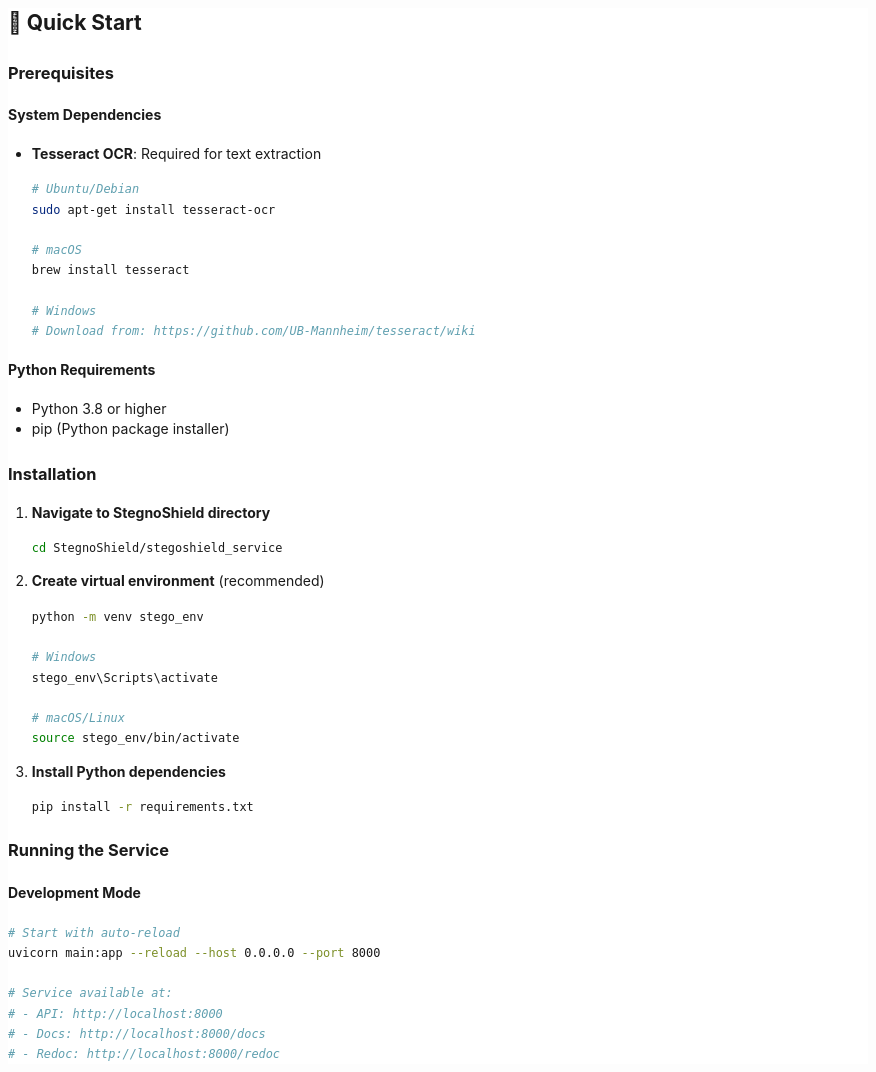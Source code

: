 ## 🚀 Quick Start

### Prerequisites

#### System Dependencies
- **Tesseract OCR**: Required for text extraction
  ```bash
  # Ubuntu/Debian
  sudo apt-get install tesseract-ocr
  
  # macOS
  brew install tesseract
  
  # Windows
  # Download from: https://github.com/UB-Mannheim/tesseract/wiki
  ```

#### Python Requirements
- Python 3.8 or higher
- pip (Python package installer)

### Installation

1. **Navigate to StegnoShield directory**
   ```bash
   cd StegnoShield/stegoshield_service
   ```

2. **Create virtual environment** (recommended)
   ```bash
   python -m venv stego_env
   
   # Windows
   stego_env\Scripts\activate
   
   # macOS/Linux
   source stego_env/bin/activate
   ```

3. **Install Python dependencies**
   ```bash
   pip install -r requirements.txt
   ```

### Running the Service

#### Development Mode
```bash
# Start with auto-reload
uvicorn main:app --reload --host 0.0.0.0 --port 8000

# Service available at:
# - API: http://localhost:8000
# - Docs: http://localhost:8000/docs
# - Redoc: http://localhost:8000/redoc
```
